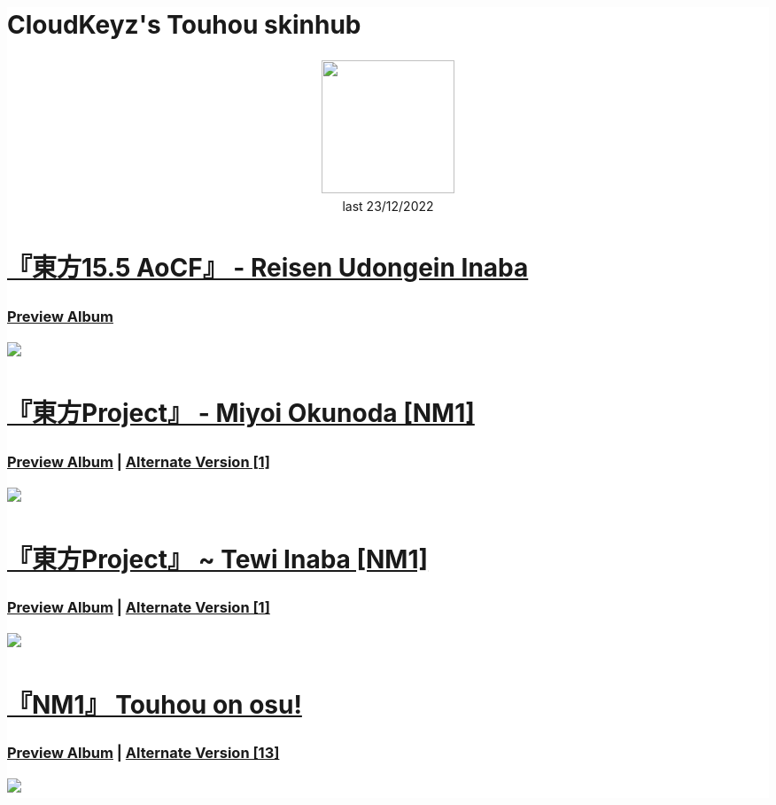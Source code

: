 # CloudKeyz's Touhou skinhub
<p align="center">
<a href="https://osu.ppy.sh/users/15194624">
  <img src="https://a.ppy.sh/15194624"  
       width="150"
       height="150"></a>
<br>
last 23/12/2022
</p>

# [『東方15.5 AoCF』 - Reisen Udongein Inaba](https://drive.google.com/file/d/1SqzkiExwi-OofJWhvjYCP4oMMSH7JcHj/view?usp=share_link)
### [Preview Album](https://imgur.com/a/BZmFhH8)
[![](https://i.imgur.com/OA33uzE.png)](https://drive.google.com/file/d/1SqzkiExwi-OofJWhvjYCP4oMMSH7JcHj/view?usp=share_link)

# [『東方Project』 - Miyoi Okunoda [NM1]](https://drive.google.com/file/d/1-5QHEONMRgYbKrPyU128065ujg_sQofE/view?usp=share_link)
### [Preview Album](https://imgur.com/a/8cWNPAk) | [Alternate Version [1]](https://drive.google.com/drive/folders/19SHAt3SQvtnx1mpIX3ay2b0CqkmACOjh)
[![](https://i.imgur.com/gMXHx9Y.png)](https://drive.google.com/file/d/1-5QHEONMRgYbKrPyU128065ujg_sQofE/view?usp=share_link)

# [『東方Project』 ~ Tewi Inaba [NM1]](https://drive.google.com/file/d/1PGnKoz1aqE39bztQrb75rrntl54150Dj/view?usp=share_link)
### [Preview Album](https://imgur.com/a/b5LbhZZ) | [Alternate Version [1]](https://drive.google.com/drive/folders/1Xh9C6dqJizHzeeFUnNu9E_7bVSVFBLan)
[![](https://i.imgur.com/qdFJDpk.png)](https://drive.google.com/file/d/1PGnKoz1aqE39bztQrb75rrntl54150Dj/view?usp=share_link)

# [『NM1』 Touhou on osu!](https://drive.google.com/file/d/1t_zCoCubT3jtjEYvvneHXFxGGFKybOLt/view?usp=share_link)
### [Preview Album](https://imgur.com/a/3MnbaoF) | [Alternate Version [13]](https://drive.google.com/drive/folders/1x2_CAQEXTksglv6nPw5XXBfADSgfPsbA)
[![](https://i.imgur.com/AHtAnoi.png)](https://drive.google.com/file/d/1t_zCoCubT3jtjEYvvneHXFxGGFKybOLt/view?usp=share_link)
